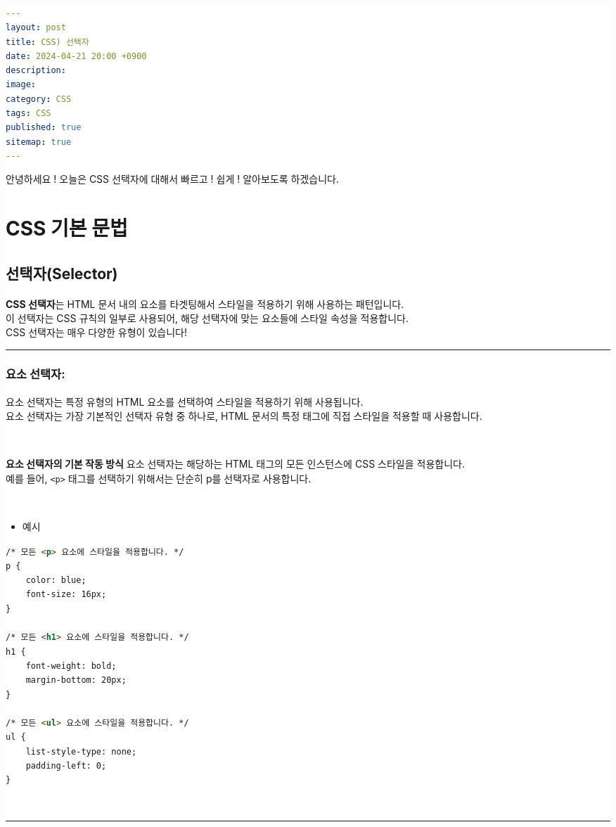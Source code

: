```yaml
---
layout: post
title: CSS) 선택자
date: 2024-04-21 20:00 +0900
description: 
image: 
category: CSS
tags: CSS
published: true
sitemap: true
---
```


안녕하세요 ! 오늘은 CSS 선택자에 대해서 빠르고 ! 쉽게 ! 알아보도록 하겠습니다.
# CSS 기본 문법


## 선택자(Selector)

**CSS 선택자**는 HTML 문서 내의 요소를 타겟팅해서 스타일을 적용하기 위해 사용하는 패턴입니다.    
이 선택자는 CSS 규칙의 일부로 사용되어, 해당 선택자에 맞는 요소들에 스타일 속성을 적용합니다.    
CSS 선택자는 매우 다양한 유형이 있습니다!   

---

### **요소 선택자**:

요소 선택자는 특정 유형의 HTML 요소를 선택하여 스타일을 적용하기 위해 사용됩니다.    
요소 선택자는 가장 기본적인 선택자 유형 중 하나로, HTML 문서의 특정 태그에 직접 스타일을 적용할 때 사용합니다.   

<br>

**요소 선택자의 기본 작동 방식**
요소 선택자는 해당하는 HTML 태그의 모든 인스턴스에 CSS 스타일을 적용합니다.     
예를 들어, `<p>` 태그를 선택하기 위해서는 단순히 p를 선택자로 사용합니다.  

<br>

- 예시

```html
/* 모든 <p> 요소에 스타일을 적용합니다. */
p {
    color: blue;
    font-size: 16px;
}

/* 모든 <h1> 요소에 스타일을 적용합니다. */
h1 {
    font-weight: bold;
    margin-bottom: 20px;
}

/* 모든 <ul> 요소에 스타일을 적용합니다. */
ul {
    list-style-type: none;
    padding-left: 0;
}
```
<br>

---